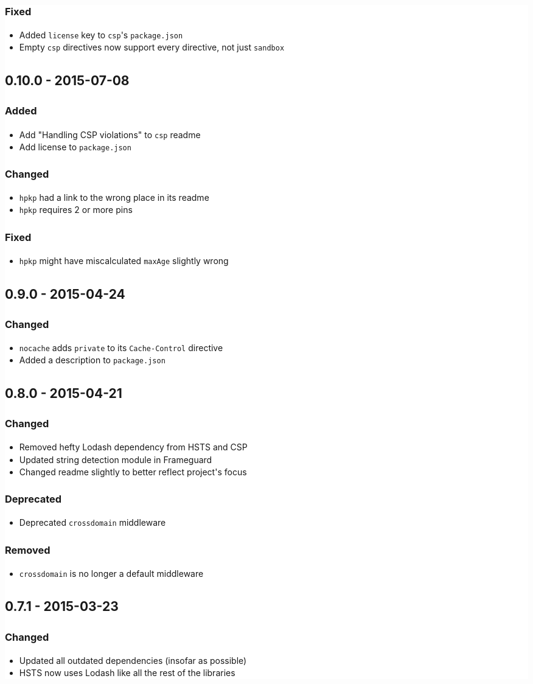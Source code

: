 ### Fixed

- Added `license` key to `csp`'s `package.json`
- Empty `csp` directives now support every directive, not just `sandbox`

## 0.10.0 - 2015-07-08

### Added

- Add "Handling CSP violations" to `csp` readme
- Add license to `package.json`

### Changed

- `hpkp` had a link to the wrong place in its readme
- `hpkp` requires 2 or more pins

### Fixed

- `hpkp` might have miscalculated `maxAge` slightly wrong

## 0.9.0 - 2015-04-24

### Changed

- `nocache` adds `private` to its `Cache-Control` directive
- Added a description to `package.json`

## 0.8.0 - 2015-04-21

### Changed

- Removed hefty Lodash dependency from HSTS and CSP
- Updated string detection module in Frameguard
- Changed readme slightly to better reflect project's focus

### Deprecated

- Deprecated `crossdomain` middleware

### Removed

- `crossdomain` is no longer a default middleware

## 0.7.1 - 2015-03-23

### Changed

- Updated all outdated dependencies (insofar as possible)
- HSTS now uses Lodash like all the rest of the libraries
